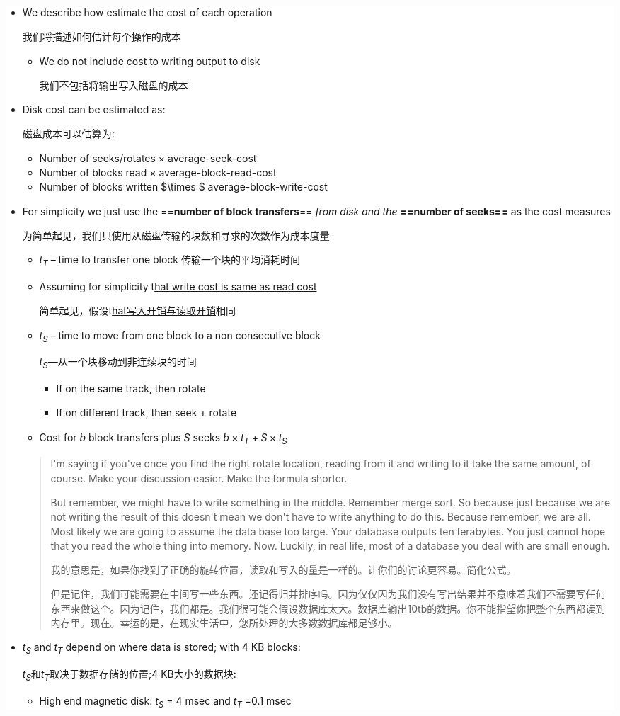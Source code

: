 * We describe how estimate the cost of each operation

  我们将描述如何估计每个操作的成本
  
  * We do not include cost to writing output to disk
  
    我们不包括将输出写入磁盘的成本





* Disk cost can be estimated as:

  磁盘成本可以估算为:

  * Number of seeks/rotates   $\times$ average-seek-cost
  * Number of blocks read   $\times$ average-block-read-cost
  * Number of blocks written  $\times $ average-block-write-cost

* For simplicity we just use the ==**number of block transfers**== *from disk and the* **==number of seeks==** as the cost measures

  为简单起见，我们只使用从磁盘传输的块数和寻求的次数作为成本度量
  
  * $t_T$ – time to transfer one block 传输一个块的平均消耗时间

  * Assuming for simplicity t<u>hat write cost is same as read cost</u>

    简单起见，假设t<u>hat写入开销与读取开销</u>相同
  
  * $t_S$ – time to move from one block to a non consecutive block 

    $t_S$—从一个块移动到非连续块的时间
  
    * If on the same track, then rotate
    
    * If on different track, then seek + rotate
    
  * Cost for $b$ block transfers plus $S$ seeks
        $b \times t_T+ S\times  t_S$ 
  
  > I'm saying if you've once you find the right rotate location, reading from it and writing to it take the same amount, of course. Make your discussion easier. Make the formula shorter. 
  >
  > But remember, we might have to write something in the middle. Remember merge sort. So because just because we are not writing the result of this doesn't mean we don't have to write anything to do this. Because remember, we are all. Most likely we are going to assume the data base too large. Your database outputs ten terabytes. You just cannot hope that you read the whole thing into memory. Now. Luckily, in real life, most of a database you deal with are small enough.
  >
  > 我的意思是，如果你找到了正确的旋转位置，读取和写入的量是一样的。让你们的讨论更容易。简化公式。
  >
  > 但是记住，我们可能需要在中间写一些东西。还记得归并排序吗。因为仅仅因为我们没有写出结果并不意味着我们不需要写任何东西来做这个。因为记住，我们都是。我们很可能会假设数据库太大。数据库输出10tb的数据。你不能指望你把整个东西都读到内存里。现在。幸运的是，在现实生活中，您所处理的大多数数据库都足够小。
  
* $t_S$ and $t_T$ depend on where data is stored; with 4 KB blocks:

  $t_S$和$t_T$取决于数据存储的位置;4 KB大小的数据块:
  
  * High end magnetic disk: $t_S$ = 4 msec and $t_T$ =0.1 msec
  